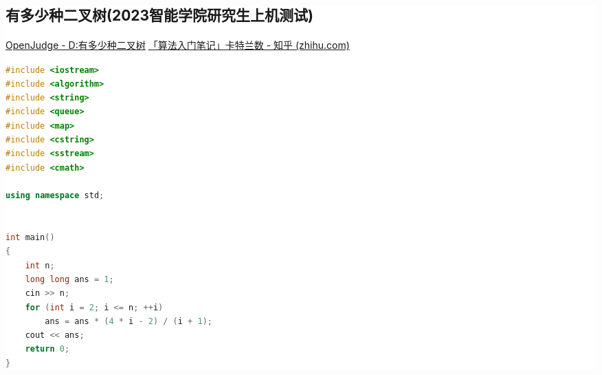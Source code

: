 ## <span id="head43"> 有多少种二叉树(2023智能学院研究生上机测试)</span>

[OpenJudge - D:有多少种二叉树](http://bailian.openjudge.cn/ss2023zn/D/)
[「算法入门笔记」卡特兰数 - 知乎 (zhihu.com)](https://zhuanlan.zhihu.com/p/97619085)

```c++
#include <iostream>
#include <algorithm>
#include <string>
#include <queue>
#include <map>
#include <cstring>
#include <sstream>
#include <cmath>

using namespace std;


int main()
{
    int n;
    long long ans = 1;
    cin >> n;
    for (int i = 2; i <= n; ++i)
        ans = ans * (4 * i - 2) / (i + 1);
    cout << ans;
    return 0;
}
```
